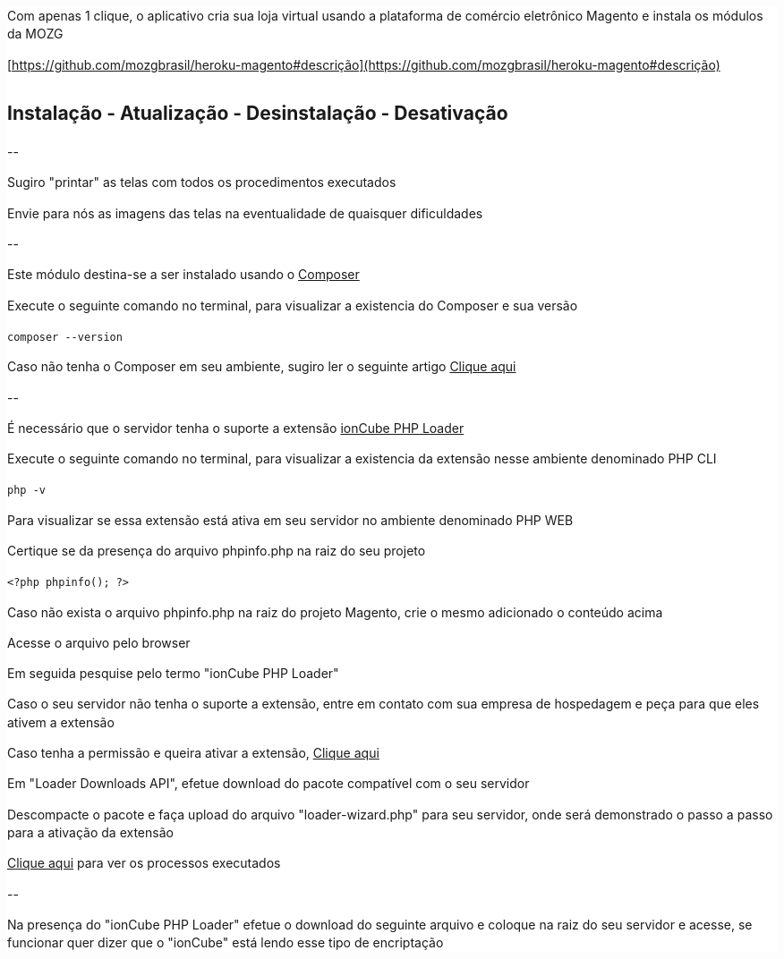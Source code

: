 Com apenas 1 clique, o aplicativo cria sua loja virtual usando a plataforma de comércio eletrônico Magento e instala os módulos da MOZG

[https://github.com/mozgbrasil/heroku-magento#descrição](https://github.com/mozgbrasil/heroku-magento#descrição)

## Instalação - Atualização - Desinstalação - Desativação

--

Sugiro "printar" as telas com todos os procedimentos executados

Envie para nós as imagens das telas na eventualidade de quaisquer dificuldades

--

Este módulo destina-se a ser instalado usando o [Composer][getcomposer]

Execute o seguinte comando no terminal, para visualizar a existencia do Composer e sua versão

	composer --version

Caso não tenha o Composer em seu ambiente, sugiro ler o seguinte artigo [Clique aqui][artigo-composer]

--

É necessário que o servidor tenha o suporte a extensão [ionCube PHP Loader][ioncube-loader]

Execute o seguinte comando no terminal, para visualizar a existencia da extensão nesse ambiente denominado PHP CLI

	php -v

Para visualizar se essa extensão está ativa em seu servidor no ambiente denominado PHP WEB

Certique se da presença do arquivo phpinfo.php na raiz do seu projeto

	<?php phpinfo(); ?>

Caso não exista o arquivo phpinfo.php na raiz do projeto Magento, crie o mesmo adicionado o conteúdo acima

Acesse o arquivo pelo browser

Em seguida pesquise pelo termo "ionCube PHP Loader"

Caso o seu servidor não tenha o suporte a extensão, entre em contato com sua empresa de hospedagem e peça para que eles ativem a extensão

Caso tenha a permissão e queira ativar a extensão, [Clique aqui][ioncube-loader]

Em "Loader Downloads API", efetue download do pacote compatível com o seu servidor

Descompacte o pacote e faça upload do arquivo "loader-wizard.php" para seu servidor, onde será demonstrado o passo a passo para a ativação da extensão

[Clique aqui](https://youtu.be/GZ2J6MLkko4) para ver os processos executados

--

Na presença do "ionCube PHP Loader" efetue o download do seguinte arquivo e coloque na raiz do seu servidor e acesse, se funcionar quer dizer que o "ionCube" está lendo esse tipo de encriptação


[checkmark]: https://raw.githubusercontent.com/mozgbrasil/mozgbrasil.github.io/master/assets/images/logos/logo_32_32.png "MOZG"
[url-method]: http://portal.clearsale.com.br/solucoes/e-commerce/total
[requerimentos]: http://mozgbrasil.github.io/requerimentos/
[contact-clearsale]: http://portal.clearsale.com.br/solucoes/e-commerce/total
[tickets]: https://cerebrum.freshdesk.com/support/tickets/new
[preco]: http://www.cerebrum.com.br/preco/
[getcomposer]: https://getcomposer.org/
[uninstall-mods]: https://getcomposer.org/doc/03-cli.md#remove
[artigo-composer]: http://mozg.com.br/ubuntu/composer
[ioncube-loader]: http://www.ioncube.com/loaders.php
[acordo]: http://mozg.com.br/acordo-licenca-usuario-final/
